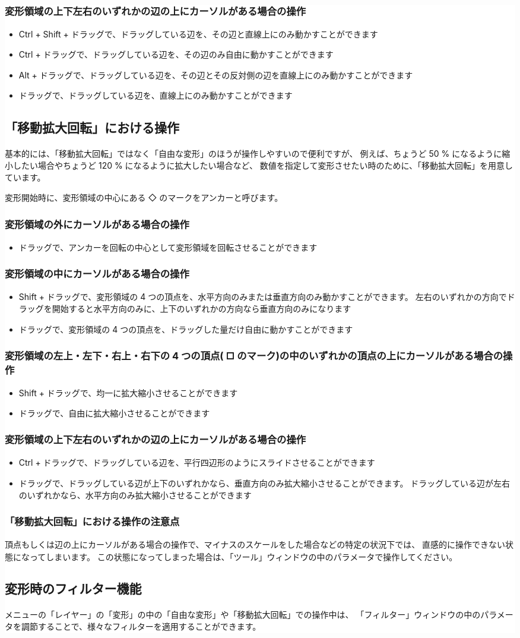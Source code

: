### 変形領域の上下左右のいずれかの辺の上にカーソルがある場合の操作

+ Ctrl + Shift + ドラッグで、ドラッグしている辺を、その辺と直線上にのみ動かすことができます

+ Ctrl + ドラッグで、ドラッグしている辺を、その辺のみ自由に動かすことができます

+ Alt + ドラッグで、ドラッグしている辺を、その辺とその反対側の辺を直線上にのみ動かすことができます

+ ドラッグで、ドラッグしている辺を、直線上にのみ動かすことができます


## 「移動拡大回転」における操作

基本的には、「移動拡大回転」ではなく「自由な変形」のほうが操作しやすいので便利ですが、
例えば、ちょうど 50 % になるように縮小したい場合やちょうど 120 % になるように拡大したい場合など、
数値を指定して変形させたい時のために、「移動拡大回転」を用意しています。

変形開始時に、変形領域の中心にある ◇ のマークをアンカーと呼びます。

### 変形領域の外にカーソルがある場合の操作

+ ドラッグで、アンカーを回転の中心として変形領域を回転させることができます

### 変形領域の中にカーソルがある場合の操作

+ Shift + ドラッグで、変形領域の 4 つの頂点を、水平方向のみまたは垂直方向のみ動かすことができます。
左右のいずれかの方向でドラッグを開始すると水平方向のみに、上下のいずれかの方向なら垂直方向のみになります

+ ドラッグで、変形領域の 4 つの頂点を、ドラッグした量だけ自由に動かすことができます

### 変形領域の左上・左下・右上・右下の 4 つの頂点( □ のマーク)の中のいずれかの頂点の上にカーソルがある場合の操作

+ Shift + ドラッグで、均一に拡大縮小させることができます

+ ドラッグで、自由に拡大縮小させることができます

### 変形領域の上下左右のいずれかの辺の上にカーソルがある場合の操作

+ Ctrl + ドラッグで、ドラッグしている辺を、平行四辺形のようにスライドさせることができます

+ ドラッグで、ドラッグしている辺が上下のいずれかなら、垂直方向のみ拡大縮小させることができます。
ドラッグしている辺が左右のいずれかなら、水平方向のみ拡大縮小させることができます

### 「移動拡大回転」における操作の注意点

頂点もしくは辺の上にカーソルがある場合の操作で、マイナスのスケールをした場合などの特定の状況下では、
直感的に操作できない状態になってしまいます。
この状態になってしまった場合は、「ツール」ウィンドウの中のパラメータで操作してください。


## 変形時のフィルター機能

メニューの「レイヤー」の「変形」の中の「自由な変形」や「移動拡大回転」での操作中は、
「フィルター」ウィンドウの中のパラメータを調節することで、様々なフィルターを適用することができます。
